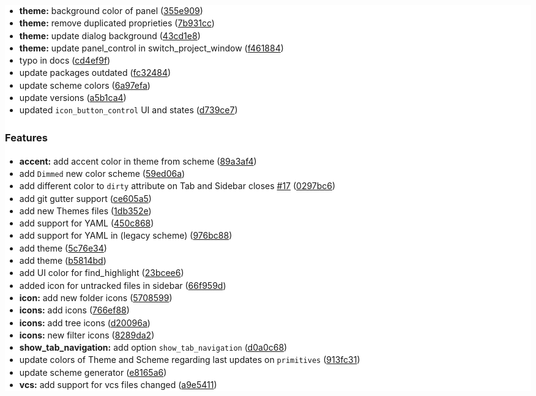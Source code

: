 * **theme:** background color of panel ([355e909](https://github.com/mauroreisvieira/github-sublime-theme/commit/355e909dbef0c603fb65b0ec59477b720cc7a8f7))
* **theme:** remove duplicated proprieties ([7b931cc](https://github.com/mauroreisvieira/github-sublime-theme/commit/7b931ccc8fa1159950011867dd64404aa8339ce8))
* **theme:** update dialog background ([43cd1e8](https://github.com/mauroreisvieira/github-sublime-theme/commit/43cd1e80fd1e24487323d3fd272174707bfe7af2))
* **theme:** update panel_control in switch_project_window ([f461884](https://github.com/mauroreisvieira/github-sublime-theme/commit/f461884352e957929d23bf55463ce349d4ab5997))
* typo in docs ([cd4ef9f](https://github.com/mauroreisvieira/github-sublime-theme/commit/cd4ef9f337fddf6b8a42bc690fa828fae48bf99e))
* update packages outdated ([fc32484](https://github.com/mauroreisvieira/github-sublime-theme/commit/fc324842c8fa95f6518400c520f2c06fb5a0c562))
* update scheme colors ([6a97efa](https://github.com/mauroreisvieira/github-sublime-theme/commit/6a97efa83f9fbc88876f8c40348c3410392acc0e))
* update versions ([a5b1ca4](https://github.com/mauroreisvieira/github-sublime-theme/commit/a5b1ca4bb62e7cc46b4881282b0e4ef648595713))
* updated `icon_button_control` UI and states ([d739ce7](https://github.com/mauroreisvieira/github-sublime-theme/commit/d739ce7df90e64d9fad82ad6e4f1bfb0bf992a17))


### Features

* **accent:** add accent color in theme from scheme ([89a3af4](https://github.com/mauroreisvieira/github-sublime-theme/commit/89a3af4cdc559d3d4ee851a824141fef992c5fb6))
* add `Dimmed` new color scheme ([59ed06a](https://github.com/mauroreisvieira/github-sublime-theme/commit/59ed06a9dbf78c3d80aa608daaff57c29c76b399))
* add different color to `dirty` attribute on Tab and Sidebar closes [#17](https://github.com/mauroreisvieira/github-sublime-theme/issues/17) ([0297bc6](https://github.com/mauroreisvieira/github-sublime-theme/commit/0297bc6017f579610cfe36623c6b8db1d88f2422))
* add git gutter support ([ce605a5](https://github.com/mauroreisvieira/github-sublime-theme/commit/ce605a509cad3931889c4a1d6bb89fc9346b2536))
* add new Themes files ([1db352e](https://github.com/mauroreisvieira/github-sublime-theme/commit/1db352ed630f11f07296c103c5155a4f31b5dc98))
* add support for YAML ([450c868](https://github.com/mauroreisvieira/github-sublime-theme/commit/450c868d1858c70afe694c8d0d567f4a179b3235))
* add support for YAML in (legacy scheme) ([976bc88](https://github.com/mauroreisvieira/github-sublime-theme/commit/976bc88a4a0700988681566876b124cb93088ef4))
* add theme ([5c76e34](https://github.com/mauroreisvieira/github-sublime-theme/commit/5c76e3464e913b32c9217a1701d4145bbd85085f))
* add theme ([b5814bd](https://github.com/mauroreisvieira/github-sublime-theme/commit/b5814bddddf05ac52368091662f49691e4c16211))
* add UI color for find_highlight ([23bcee6](https://github.com/mauroreisvieira/github-sublime-theme/commit/23bcee6cdd821b817eb01ee177a242ea8a03b68d))
* added icon for untracked files in sidebar ([66f959d](https://github.com/mauroreisvieira/github-sublime-theme/commit/66f959db948b5a2ac7e858bfeb0fe229452afd1b))
* **icon:** add new folder icons ([5708599](https://github.com/mauroreisvieira/github-sublime-theme/commit/5708599f92b83c2c0b39c6803146221c671590fd))
* **icons:** add icons ([766ef88](https://github.com/mauroreisvieira/github-sublime-theme/commit/766ef88cc1d9f56d04bf1c4888e97b8b60f39ee7))
* **icons:** add tree icons ([d20096a](https://github.com/mauroreisvieira/github-sublime-theme/commit/d20096a3b997cd3ba767a82e8fe81d12bd0f39b8))
* **icons:** new filter icons ([8289da2](https://github.com/mauroreisvieira/github-sublime-theme/commit/8289da2c336fadfa596ba28db45f42f9e67746f4))
* **show_tab_navigation:** add option `show_tab_navigation` ([d0a0c68](https://github.com/mauroreisvieira/github-sublime-theme/commit/d0a0c6863a55c423e0ed0e9b81ee8eafe7e0c44b))
* update colors of Theme and Scheme regarding last updates on `primitives` ([913fc31](https://github.com/mauroreisvieira/github-sublime-theme/commit/913fc31a5e37ba46ec8ed66c14be4ece4523510f))
* update scheme generator ([e8165a6](https://github.com/mauroreisvieira/github-sublime-theme/commit/e8165a6dfef3745f2ec5250d0e0c902b4f959cdf))
* **vcs:** add support for vcs files changed ([a9e5411](https://github.com/mauroreisvieira/github-sublime-theme/commit/a9e54117ee8ec58c6d8b8f77a4d68e9c4b4c3a87))
